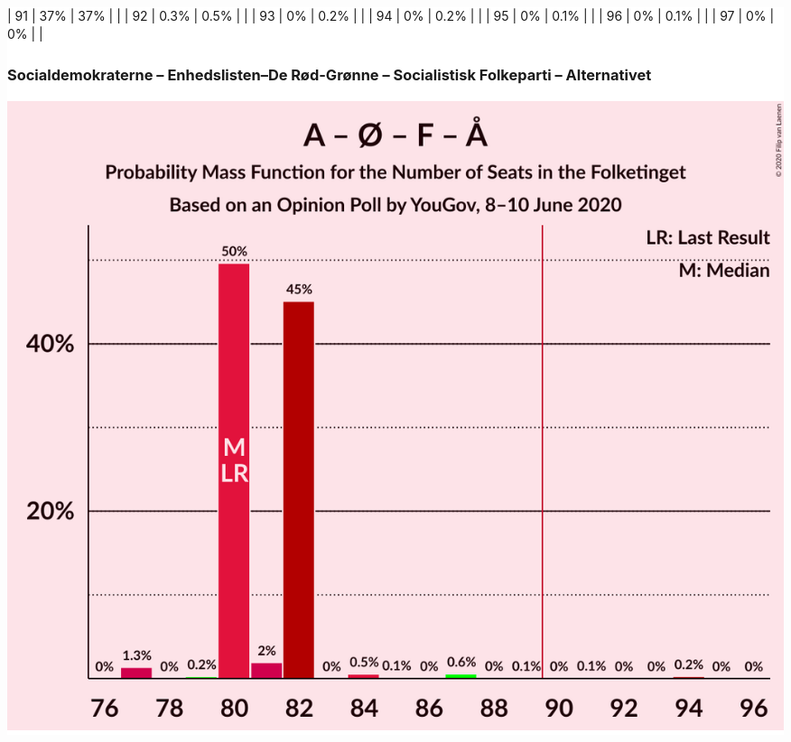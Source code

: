 | 91 | 37% | 37% |  |
| 92 | 0.3% | 0.5% |  |
| 93 | 0% | 0.2% |  |
| 94 | 0% | 0.2% |  |
| 95 | 0% | 0.1% |  |
| 96 | 0% | 0.1% |  |
| 97 | 0% | 0% |  |

### Socialdemokraterne – Enhedslisten–De Rød-Grønne – Socialistisk Folkeparti – Alternativet

![Graph with seats probability mass function not yet produced](2020-06-10-YouGov-coalitions-seats-pmf-a–ø–f–å.png "Seats Probability Mass Function")
